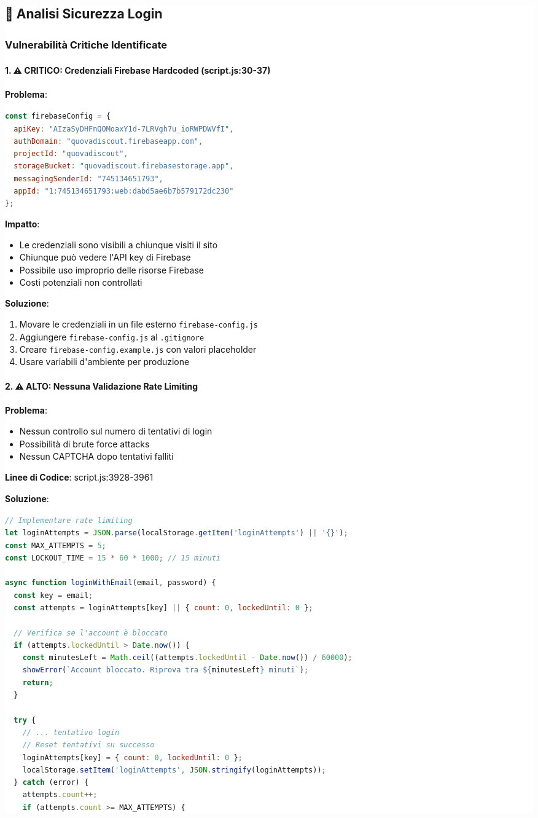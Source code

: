 ## 🔐 Analisi Sicurezza Login

### Vulnerabilità Critiche Identificate

#### 1. ⚠️ **CRITICO**: Credenziali Firebase Hardcoded (script.js:30-37)

**Problema**:
```javascript
const firebaseConfig = {
  apiKey: "AIzaSyDHFnQOMoaxY1d-7LRVgh7u_ioRWPDWVfI",
  authDomain: "quovadiscout.firebaseapp.com",
  projectId: "quovadiscout",
  storageBucket: "quovadiscout.firebasestorage.app",
  messagingSenderId: "745134651793",
  appId: "1:745134651793:web:dabd5ae6b7b579172dc230"
};
```

**Impatto**:
- Le credenziali sono visibili a chiunque visiti il sito
- Chiunque può vedere l'API key di Firebase
- Possibile uso improprio delle risorse Firebase
- Costi potenziali non controllati

**Soluzione**:
1. Movare le credenziali in un file esterno `firebase-config.js`
2. Aggiungere `firebase-config.js` al `.gitignore`
3. Creare `firebase-config.example.js` con valori placeholder
4. Usare variabili d'ambiente per produzione

#### 2. ⚠️ **ALTO**: Nessuna Validazione Rate Limiting

**Problema**:
- Nessun controllo sul numero di tentativi di login
- Possibilità di brute force attacks
- Nessun CAPTCHA dopo tentativi falliti

**Linee di Codice**: script.js:3928-3961

**Soluzione**:
```javascript
// Implementare rate limiting
let loginAttempts = JSON.parse(localStorage.getItem('loginAttempts') || '{}');
const MAX_ATTEMPTS = 5;
const LOCKOUT_TIME = 15 * 60 * 1000; // 15 minuti

async function loginWithEmail(email, password) {
  const key = email;
  const attempts = loginAttempts[key] || { count: 0, lockedUntil: 0 };
  
  // Verifica se l'account è bloccato
  if (attempts.lockedUntil > Date.now()) {
    const minutesLeft = Math.ceil((attempts.lockedUntil - Date.now()) / 60000);
    showError(`Account bloccato. Riprova tra ${minutesLeft} minuti`);
    return;
  }
  
  try {
    // ... tentativo login
    // Reset tentativi su successo
    loginAttempts[key] = { count: 0, lockedUntil: 0 };
    localStorage.setItem('loginAttempts', JSON.stringify(loginAttempts));
  } catch (error) {
    attempts.count++;
    if (attempts.count >= MAX_ATTEMPTS) {
```